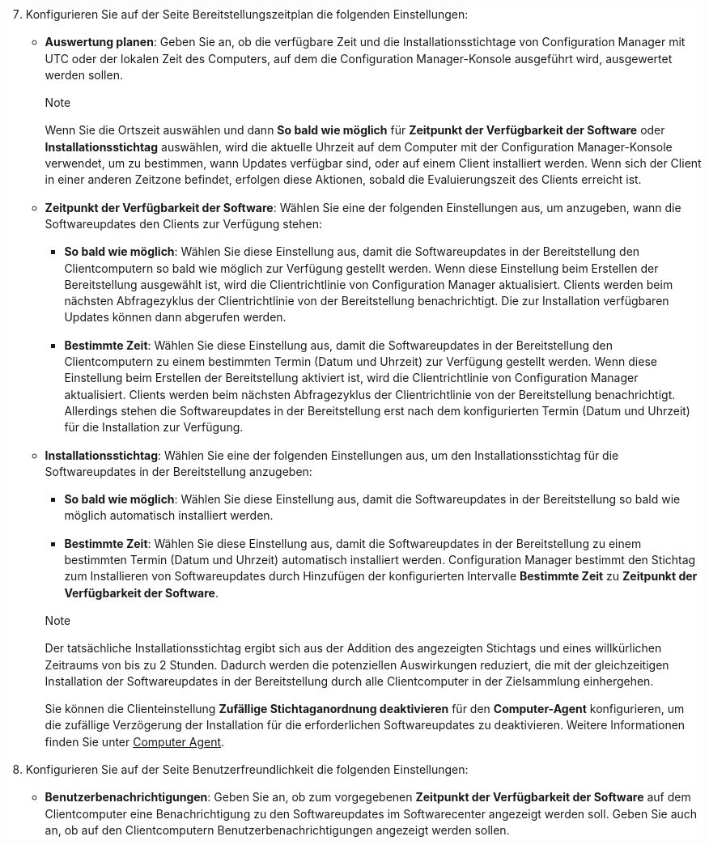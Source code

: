 7.  Konfigurieren Sie auf der Seite Bereitstellungszeitplan die folgenden Einstellungen:  

    -   **Auswertung planen**: Geben Sie an, ob die verfügbare Zeit und die Installationsstichtage von Configuration Manager mit UTC oder der lokalen Zeit des Computers, auf dem die Configuration Manager-Konsole ausgeführt wird, ausgewertet werden sollen.  

        > [!NOTE]  
        >  Wenn Sie die Ortszeit auswählen und dann **So bald wie möglich** für **Zeitpunkt der Verfügbarkeit der Software** oder **Installationsstichtag** auswählen, wird die aktuelle Uhrzeit auf dem Computer mit der Configuration Manager-Konsole verwendet, um zu bestimmen, wann Updates verfügbar sind, oder auf einem Client installiert werden. Wenn sich der Client in einer anderen Zeitzone befindet, erfolgen diese Aktionen, sobald die Evaluierungszeit des Clients erreicht ist.  

    -   **Zeitpunkt der Verfügbarkeit der Software**: Wählen Sie eine der folgenden Einstellungen aus, um anzugeben, wann die Softwareupdates den Clients zur Verfügung stehen:  

        -   **So bald wie möglich**: Wählen Sie diese Einstellung aus, damit die Softwareupdates in der Bereitstellung den Clientcomputern so bald wie möglich zur Verfügung gestellt werden. Wenn diese Einstellung beim Erstellen der Bereitstellung ausgewählt ist, wird die Clientrichtlinie von Configuration Manager aktualisiert. Clients werden beim nächsten Abfragezyklus der Clientrichtlinie von der Bereitstellung benachrichtigt. Die zur Installation verfügbaren Updates können dann abgerufen werden.  

        -   **Bestimmte Zeit**: Wählen Sie diese Einstellung aus, damit die Softwareupdates in der Bereitstellung den Clientcomputern zu einem bestimmten Termin (Datum und Uhrzeit) zur Verfügung gestellt werden. Wenn diese Einstellung beim Erstellen der Bereitstellung aktiviert ist, wird die Clientrichtlinie von Configuration Manager aktualisiert. Clients werden beim nächsten Abfragezyklus der Clientrichtlinie von der Bereitstellung benachrichtigt. Allerdings stehen die Softwareupdates in der Bereitstellung erst nach dem konfigurierten Termin (Datum und Uhrzeit) für die Installation zur Verfügung.  

    -   **Installationsstichtag**: Wählen Sie eine der folgenden Einstellungen aus, um den Installationsstichtag für die Softwareupdates in der Bereitstellung anzugeben:  

        -   **So bald wie möglich**: Wählen Sie diese Einstellung aus, damit die Softwareupdates in der Bereitstellung so bald wie möglich automatisch installiert werden.  

        -   **Bestimmte Zeit**: Wählen Sie diese Einstellung aus, damit die Softwareupdates in der Bereitstellung zu einem bestimmten Termin (Datum und Uhrzeit) automatisch installiert werden. Configuration Manager bestimmt den Stichtag zum Installieren von Softwareupdates durch Hinzufügen der konfigurierten Intervalle **Bestimmte Zeit** zu **Zeitpunkt der Verfügbarkeit der Software**.  

        > [!NOTE]  
        >  Der tatsächliche Installationsstichtag ergibt sich aus der Addition des angezeigten Stichtags und eines willkürlichen Zeitraums von bis zu 2 Stunden. Dadurch werden die potenziellen Auswirkungen reduziert, die mit der gleichzeitigen Installation der Softwareupdates in der Bereitstellung durch alle Clientcomputer in der Zielsammlung einhergehen.  
        >   
        >  Sie können die Clienteinstellung **Zufällige Stichtaganordnung deaktivieren** für den **Computer-Agent** konfigurieren, um die zufällige Verzögerung der Installation für die erforderlichen Softwareupdates zu deaktivieren. Weitere Informationen finden Sie unter [Computer Agent](../../core/clients/deploy/about-client-settings.md#computer-agent).  

8. Konfigurieren Sie auf der Seite Benutzerfreundlichkeit die folgenden Einstellungen:  

    -   **Benutzerbenachrichtigungen**: Geben Sie an, ob zum vorgegebenen **Zeitpunkt der Verfügbarkeit der Software** auf dem Clientcomputer eine Benachrichtigung zu den Softwareupdates im Softwarecenter angezeigt werden soll. Geben Sie auch an, ob auf den Clientcomputern Benutzerbenachrichtigungen angezeigt werden sollen.  
